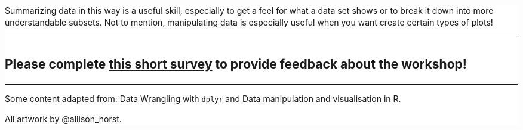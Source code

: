 
Summarizing data in this way is a useful skill, especially to get a feel for what a data set shows or to break it down into more understandable subsets. Not to mention, manipulating data is especially useful when you want create certain types of plots!

-------------

## Please complete [this short survey](https://forms.office.com/Pages/ResponsePage.aspx?id=dHTylW-cBkSB3BxV9bP5ygoAquQN9TtBhHPb1mJ30rVUMjM3ODRHVDQyWFVXSU9LRTgxNDdVS09RVy4u) to provide feedback about the workshop!
 
-------------
Some content adapted from: [Data Wrangling with `dplyr`](https://american-stat-412612.netlify.app/material/1-04-lecture/) and [Data manipulation and visualisation in R](https://speciationgenomics.github.io/data_visualisation_handling/).

All artwork by @allison_horst.
